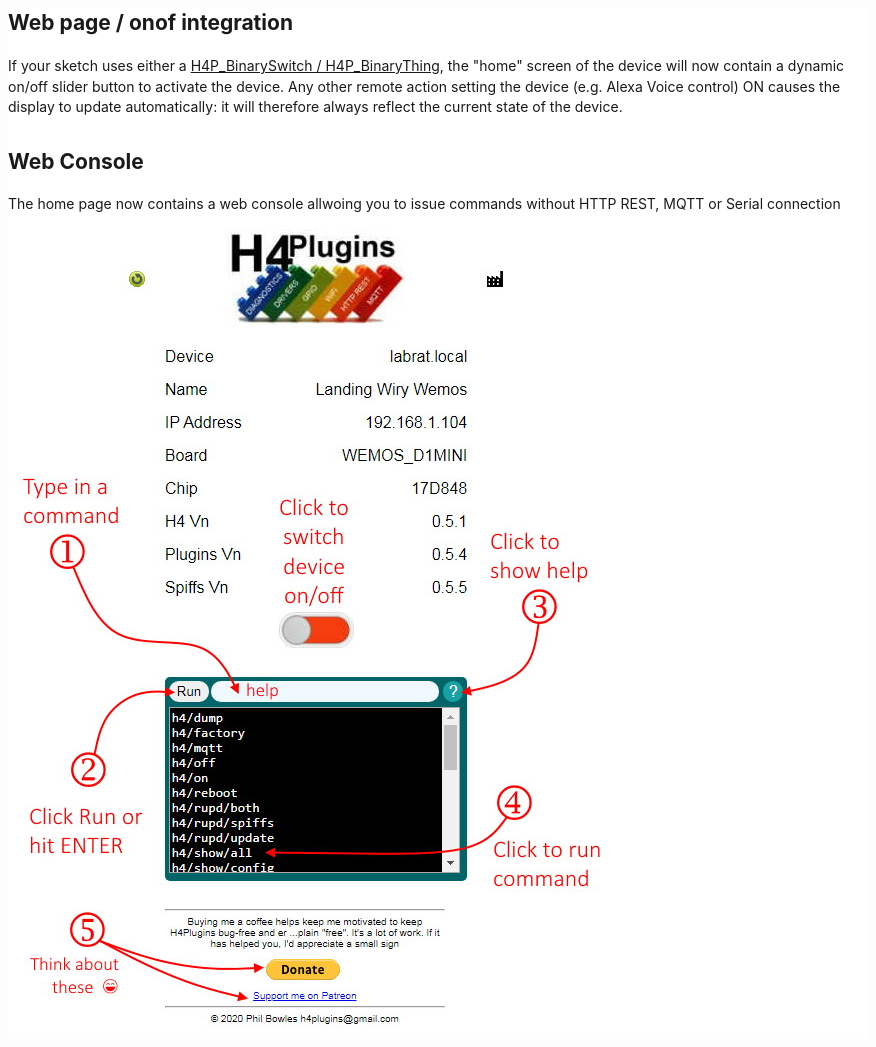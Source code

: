 ## Web page / onof integration

If your sketch uses either a [H4P_BinarySwitch / H4P_BinaryThing](things.md), the "home" screen of the device will now contain a dynamic on/off slider button to activate the device. Any other remote action setting the device (e.g. Alexa Voice control) ON causes the display to update automatically: it will therefore always reflect the current state of the device.

## Web Console

The home page now contains a web console allwoing you to issue commands without HTTP REST, MQTT or Serial connection

![Home Screen](../assets/console.jpg)

